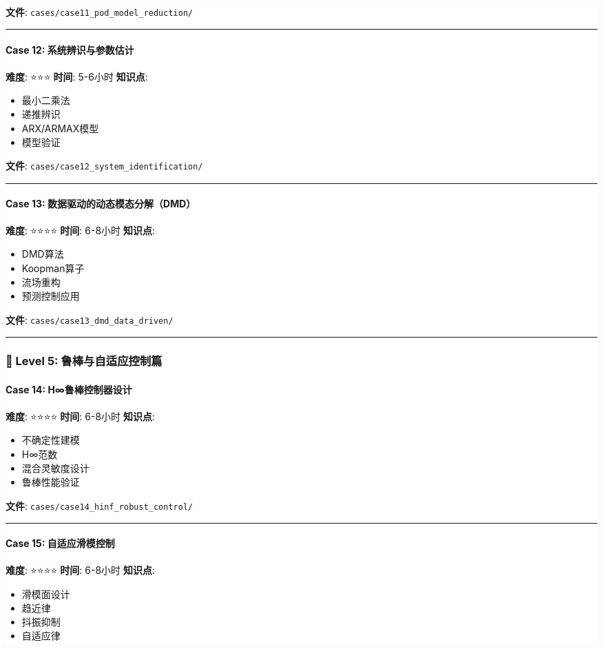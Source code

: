 **文件**: `cases/case11_pod_model_reduction/`

---

#### Case 12: 系统辨识与参数估计
**难度**: ⭐⭐⭐
**时间**: 5-6小时
**知识点**:
- 最小二乘法
- 递推辨识
- ARX/ARMAX模型
- 模型验证

**文件**: `cases/case12_system_identification/`

---

#### Case 13: 数据驱动的动态模态分解（DMD）
**难度**: ⭐⭐⭐⭐
**时间**: 6-8小时
**知识点**:
- DMD算法
- Koopman算子
- 流场重构
- 预测控制应用

**文件**: `cases/case13_dmd_data_driven/`

---

### 🎯 Level 5: 鲁棒与自适应控制篇

#### Case 14: H∞鲁棒控制器设计
**难度**: ⭐⭐⭐⭐
**时间**: 6-8小时
**知识点**:
- 不确定性建模
- H∞范数
- 混合灵敏度设计
- 鲁棒性能验证

**文件**: `cases/case14_hinf_robust_control/`

---

#### Case 15: 自适应滑模控制
**难度**: ⭐⭐⭐⭐
**时间**: 6-8小时
**知识点**:
- 滑模面设计
- 趋近律
- 抖振抑制
- 自适应律

